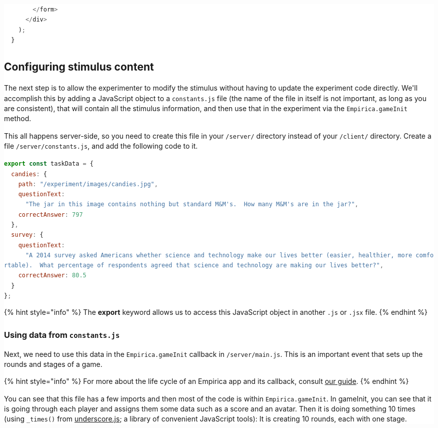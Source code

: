 ```jsx
        </form>
      </div>
    );
  }
```

## Configuring stimulus content

The next step is to allow the experimenter to modify the stimulus without having to update the experiment code directly. We'll accomplish this by adding a JavaScript object to a `constants.js` file \(the name of the file in itself is not important, as long as you are consistent\), that will contain all the stimulus information, and then use that in the experiment via the `Empirica.gameInit` method.

This all happens server-side, so you need to create this file in your `/server/` directory instead of your `/client/` directory. Create a file `/server/constants.js`, and add the following code to it.

```javascript
export const taskData = {
  candies: {
    path: "/experiment/images/candies.jpg",
    questionText:
      "The jar in this image contains nothing but standard M&M's.  How many M&M's are in the jar?",
    correctAnswer: 797
  },
  survey: {
    questionText:
      "A 2014 survey asked Americans whether science and technology make our lives better (easier, healthier, more comfortable).  What percentage of respondents agreed that science and technology are making our lives better?",
    correctAnswer: 80.5
  }
};
```

{% hint style="info" %}
The **export** keyword allows us to access this JavaScript object in another `.js` or `.jsx` file.
{% endhint %}

### Using data from `constants.js`

Next, we need to use this data in the `Empirica.gameInit` callback in `/server/main.js`. This is an important event that sets up the rounds and stages of a game. 

{% hint style="info" %}
For more about the life cycle of an Empirica app and its callback, consult [our guide](../../overview/lifecycle.md).
{% endhint %}

You can see that this file has a few imports and then most of the code is within `Empirica.gameInit`. In gameInit, you can see that it is going through each player and assigns them some data such as a score and an avatar. Then it is doing something 10 times \(using `_times()` from [underscore.js](http://underscorejs.org); a library of convenient JavaScript tools\): It is creating 10 rounds, each with one stage.

